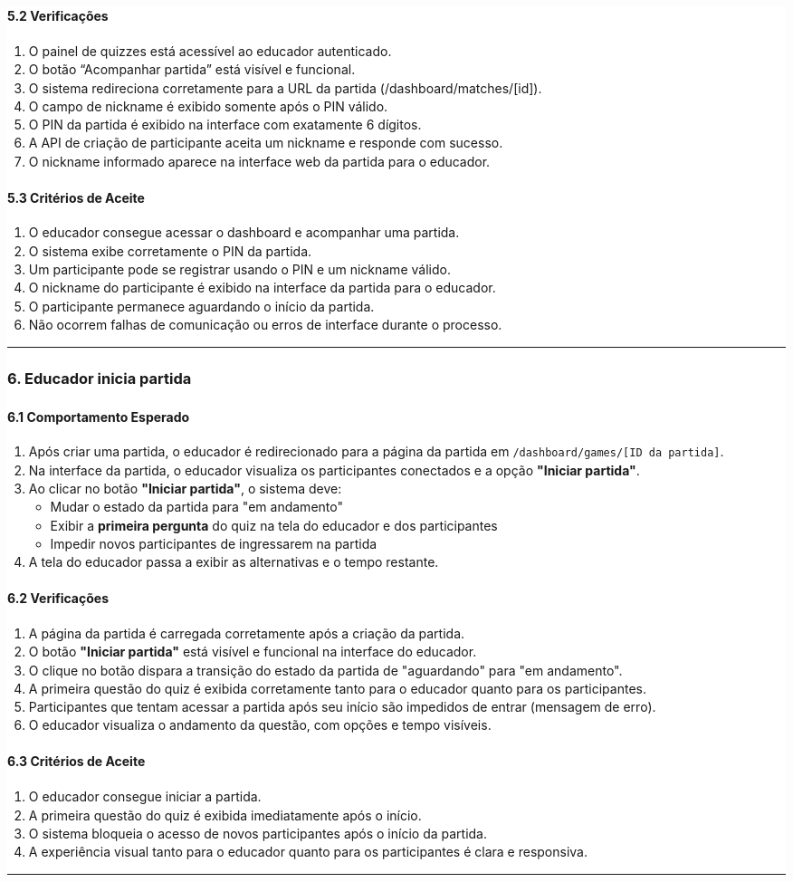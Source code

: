 #### 5.2 Verificações

1. O painel de quizzes está acessível ao educador autenticado.
2. O botão “Acompanhar partida” está visível e funcional.
3. O sistema redireciona corretamente para a URL da partida (/dashboard/matches/[id]).
4. O campo de nickname é exibido somente após o PIN válido.
5. O PIN da partida é exibido na interface com exatamente 6 dígitos.
6. A API de criação de participante aceita um nickname e responde com sucesso.
7. O nickname informado aparece na interface web da partida para o educador.

#### 5.3 Critérios de Aceite

1. O educador consegue acessar o dashboard e acompanhar uma partida.
2. O sistema exibe corretamente o PIN da partida.
3. Um participante pode se registrar usando o PIN e um nickname válido.
4. O nickname do participante é exibido na interface da partida para o educador.
5. O participante permanece aguardando o início da partida.
6. Não ocorrem falhas de comunicação ou erros de interface durante o processo.

---

### 6. Educador inicia partida

#### 6.1 Comportamento Esperado

1. Após criar uma partida, o educador é redirecionado para a página da partida em `/dashboard/games/[ID da partida]`.
2. Na interface da partida, o educador visualiza os participantes conectados e a opção **"Iniciar partida"**.
3. Ao clicar no botão **"Iniciar partida"**, o sistema deve:
   - Mudar o estado da partida para "em andamento"
   - Exibir a **primeira pergunta** do quiz na tela do educador e dos participantes
   - Impedir novos participantes de ingressarem na partida
4. A tela do educador passa a exibir as alternativas e o tempo restante.

#### 6.2 Verificações

1. A página da partida é carregada corretamente após a criação da partida.
2. O botão **"Iniciar partida"** está visível e funcional na interface do educador.
3. O clique no botão dispara a transição do estado da partida de "aguardando" para "em andamento".
4. A primeira questão do quiz é exibida corretamente tanto para o educador quanto para os participantes.
5. Participantes que tentam acessar a partida após seu início são impedidos de entrar (mensagem de erro).
6. O educador visualiza o andamento da questão, com opções e tempo visíveis.

#### 6.3 Critérios de Aceite

1. O educador consegue iniciar a partida.
2. A primeira questão do quiz é exibida imediatamente após o início.
3. O sistema bloqueia o acesso de novos participantes após o início da partida.
4. A experiência visual tanto para o educador quanto para os participantes é clara e responsiva.

---
